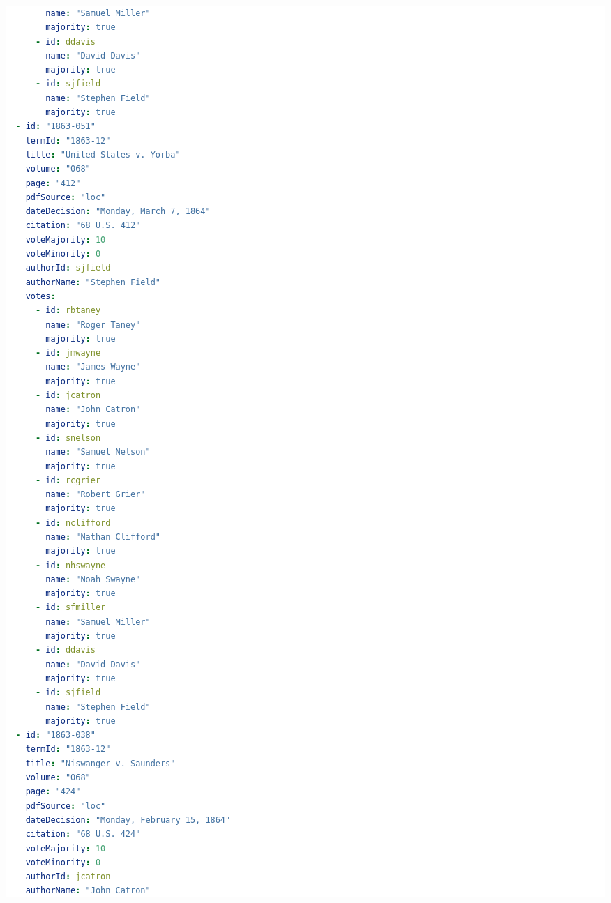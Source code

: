 ```yaml
        name: "Samuel Miller"
        majority: true
      - id: ddavis
        name: "David Davis"
        majority: true
      - id: sjfield
        name: "Stephen Field"
        majority: true
  - id: "1863-051"
    termId: "1863-12"
    title: "United States v. Yorba"
    volume: "068"
    page: "412"
    pdfSource: "loc"
    dateDecision: "Monday, March 7, 1864"
    citation: "68 U.S. 412"
    voteMajority: 10
    voteMinority: 0
    authorId: sjfield
    authorName: "Stephen Field"
    votes:
      - id: rbtaney
        name: "Roger Taney"
        majority: true
      - id: jmwayne
        name: "James Wayne"
        majority: true
      - id: jcatron
        name: "John Catron"
        majority: true
      - id: snelson
        name: "Samuel Nelson"
        majority: true
      - id: rcgrier
        name: "Robert Grier"
        majority: true
      - id: nclifford
        name: "Nathan Clifford"
        majority: true
      - id: nhswayne
        name: "Noah Swayne"
        majority: true
      - id: sfmiller
        name: "Samuel Miller"
        majority: true
      - id: ddavis
        name: "David Davis"
        majority: true
      - id: sjfield
        name: "Stephen Field"
        majority: true
  - id: "1863-038"
    termId: "1863-12"
    title: "Niswanger v. Saunders"
    volume: "068"
    page: "424"
    pdfSource: "loc"
    dateDecision: "Monday, February 15, 1864"
    citation: "68 U.S. 424"
    voteMajority: 10
    voteMinority: 0
    authorId: jcatron
    authorName: "John Catron"
```